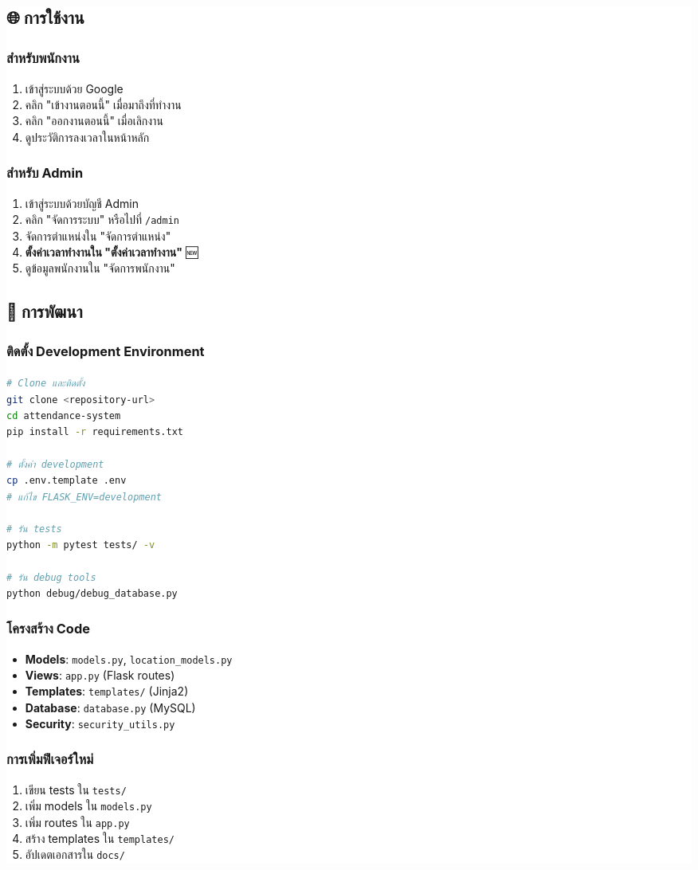 ## 🌐 การใช้งาน

### สำหรับพนักงาน
1. เข้าสู่ระบบด้วย Google
2. คลิก "เข้างานตอนนี้" เมื่อมาถึงที่ทำงาน
3. คลิก "ออกงานตอนนี้" เมื่อเลิกงาน
4. ดูประวัติการลงเวลาในหน้าหลัก

### สำหรับ Admin
1. เข้าสู่ระบบด้วยบัญชี Admin
2. คลิก "จัดการระบบ" หรือไปที่ `/admin`
3. จัดการตำแหน่งใน "จัดการตำแหน่ง"
4. **ตั้งค่าเวลาทำงานใน "ตั้งค่าเวลาทำงาน"** 🆕
5. ดูข้อมูลพนักงานใน "จัดการพนักงาน"

## 🔧 การพัฒนา

### ติดตั้ง Development Environment
```bash
# Clone และติดตั้ง
git clone <repository-url>
cd attendance-system
pip install -r requirements.txt

# ตั้งค่า development
cp .env.template .env
# แก้ไข FLASK_ENV=development

# รัน tests
python -m pytest tests/ -v

# รัน debug tools
python debug/debug_database.py
```

### โครงสร้าง Code
- **Models**: `models.py`, `location_models.py`
- **Views**: `app.py` (Flask routes)
- **Templates**: `templates/` (Jinja2)
- **Database**: `database.py` (MySQL)
- **Security**: `security_utils.py`

### การเพิ่มฟีเจอร์ใหม่
1. เขียน tests ใน `tests/`
2. เพิ่ม models ใน `models.py`
3. เพิ่ม routes ใน `app.py`
4. สร้าง templates ใน `templates/`
5. อัปเดตเอกสารใน `docs/`
